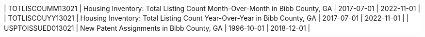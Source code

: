 | TOTLISCOUMM13021          | Housing Inventory: Total Listing Count Month-Over-Month in Bibb County, GA                                                                                               | 2017-07-01          | 2022-11-01        |
| TOTLISCOUYY13021          | Housing Inventory: Total Listing Count Year-Over-Year in Bibb County, GA                                                                                                 | 2017-07-01          | 2022-11-01        |
| USPTOISSUED013021         | New Patent Assignments in Bibb County, GA                                                                                                                                | 1996-10-01          | 2018-12-01        |